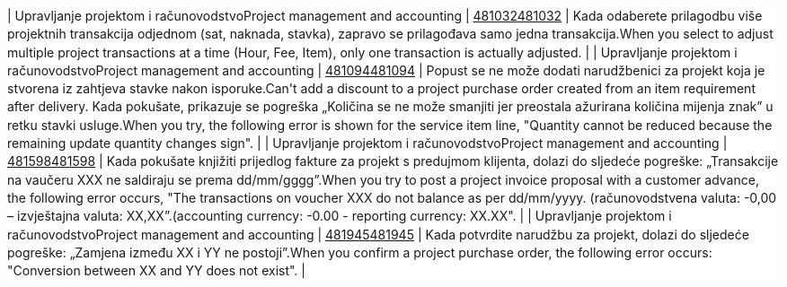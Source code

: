 | <span data-ttu-id="e7de1-256">Upravljanje projektom i računovodstvo</span><span class="sxs-lookup"><span data-stu-id="e7de1-256">Project management and accounting</span></span> | [<span data-ttu-id="e7de1-257">481032</span><span class="sxs-lookup"><span data-stu-id="e7de1-257">481032</span></span>](https://nam06.safelinks.protection.outlook.com/?url=https://fix.lcs.dynamics.com/Issue/Details/?bugId%3D481032&amp;data=04%7C01%7Cshylaw%40microsoft.com%7C30f5b585840c47e84ed708d88d6571b4%7C72f988bf86f141af91ab2d7cd011db47%7C1%7C0%7C637414814172762248%7CUnknown%7CTWFpbGZsb3d8eyJWIjoiMC4wLjAwMDAiLCJQIjoiV2luMzIiLCJBTiI6Ik1haWwiLCJXVCI6Mn0%3D%7C1000&amp;sdata=6LvAjAxqXQWszozB6c5/wl/hZTGJBVqusgnCCAF90Hw%3D&amp;reserved=0) | <span data-ttu-id="e7de1-258">Kada odaberete prilagodbu više projektnih transakcija odjednom (sat, naknada, stavka), zapravo se prilagođava samo jedna transakcija.</span><span class="sxs-lookup"><span data-stu-id="e7de1-258">When you select to adjust multiple project transactions at a time (Hour, Fee, Item), only one transaction is actually adjusted.</span></span> |
| <span data-ttu-id="e7de1-259">Upravljanje projektom i računovodstvo</span><span class="sxs-lookup"><span data-stu-id="e7de1-259">Project management and accounting</span></span> | [<span data-ttu-id="e7de1-260">481094</span><span class="sxs-lookup"><span data-stu-id="e7de1-260">481094</span></span>](https://nam06.safelinks.protection.outlook.com/?url=https://fix.lcs.dynamics.com/Issue/Details/?bugId%3D481094&amp;data=04%7C01%7Cshylaw%40microsoft.com%7C30f5b585840c47e84ed708d88d6571b4%7C72f988bf86f141af91ab2d7cd011db47%7C1%7C0%7C637414814172772240%7CUnknown%7CTWFpbGZsb3d8eyJWIjoiMC4wLjAwMDAiLCJQIjoiV2luMzIiLCJBTiI6Ik1haWwiLCJXVCI6Mn0%3D%7C1000&amp;sdata=v2q4srcHE395WkNHAT3L1ui1hDfO4zCbQYVIsJqWtek%3D&amp;reserved=0) | <span data-ttu-id="e7de1-261">Popust se ne može dodati narudžbenici za projekt koja je stvorena iz zahtjeva stavke nakon isporuke.</span><span class="sxs-lookup"><span data-stu-id="e7de1-261">Can't add a discount to a project purchase order created from an item requirement after delivery.</span></span> <span data-ttu-id="e7de1-262">Kada pokušate, prikazuje se pogreška „Količina se ne može smanjiti jer preostala ažurirana količina mijenja znak” u retku stavki usluge.</span><span class="sxs-lookup"><span data-stu-id="e7de1-262">When you try, the following error is shown for the service item line, "Quantity cannot be reduced because the remaining update quantity changes sign".</span></span> |
| <span data-ttu-id="e7de1-263">Upravljanje projektom i računovodstvo</span><span class="sxs-lookup"><span data-stu-id="e7de1-263">Project management and accounting</span></span> | [<span data-ttu-id="e7de1-264">481598</span><span class="sxs-lookup"><span data-stu-id="e7de1-264">481598</span></span>](https://nam06.safelinks.protection.outlook.com/?url=https://fix.lcs.dynamics.com/Issue/Details/?bugId%3D481598&amp;data=04%7C01%7Cshylaw%40microsoft.com%7C30f5b585840c47e84ed708d88d6571b4%7C72f988bf86f141af91ab2d7cd011db47%7C1%7C0%7C637414814173112093%7CUnknown%7CTWFpbGZsb3d8eyJWIjoiMC4wLjAwMDAiLCJQIjoiV2luMzIiLCJBTiI6Ik1haWwiLCJXVCI6Mn0%3D%7C1000&amp;sdata=OIxVHRtqRhLnvO7s0/hP3MUsXmY3fnT6XQmwqv5FuR8%3D&amp;reserved=0) | <span data-ttu-id="e7de1-265">Kada pokušate knjižiti prijedlog fakture za projekt s predujmom klijenta, dolazi do sljedeće pogreške: „Transakcije na vaučeru XXX ne saldiraju se prema dd/mm/gggg”.</span><span class="sxs-lookup"><span data-stu-id="e7de1-265">When you try to post a project invoice proposal with a customer advance, the following error occurs, "The transactions on voucher XXX do not balance as per dd/mm/yyyy.</span></span> <span data-ttu-id="e7de1-266">(računovodstvena valuta: -0,00 – izvještajna valuta: XX,XX”.</span><span class="sxs-lookup"><span data-stu-id="e7de1-266">(accounting currency: -0.00 - reporting currency: XX.XX".</span></span> |
| <span data-ttu-id="e7de1-267">Upravljanje projektom i računovodstvo</span><span class="sxs-lookup"><span data-stu-id="e7de1-267">Project management and accounting</span></span> | [<span data-ttu-id="e7de1-268">481945</span><span class="sxs-lookup"><span data-stu-id="e7de1-268">481945</span></span>](https://nam06.safelinks.protection.outlook.com/?url=https://fix.lcs.dynamics.com/Issue/Details/?bugId%3D481945&amp;data=04%7C01%7Cshylaw%40microsoft.com%7C30f5b585840c47e84ed708d88d6571b4%7C72f988bf86f141af91ab2d7cd011db47%7C1%7C0%7C637414814173122085%7CUnknown%7CTWFpbGZsb3d8eyJWIjoiMC4wLjAwMDAiLCJQIjoiV2luMzIiLCJBTiI6Ik1haWwiLCJXVCI6Mn0%3D%7C1000&amp;sdata=eJxyLyceHXDng/pndcEJbiNy6dpOL8yDx9R%2Bn06i6zA%3D&amp;reserved=0) | <span data-ttu-id="e7de1-269">Kada potvrdite narudžbu za projekt, dolazi do sljedeće pogreške: „Zamjena između XX i YY ne postoji”.</span><span class="sxs-lookup"><span data-stu-id="e7de1-269">When you confirm a project purchase order, the following error occurs: "Conversion between XX and YY does not exist".</span></span> |